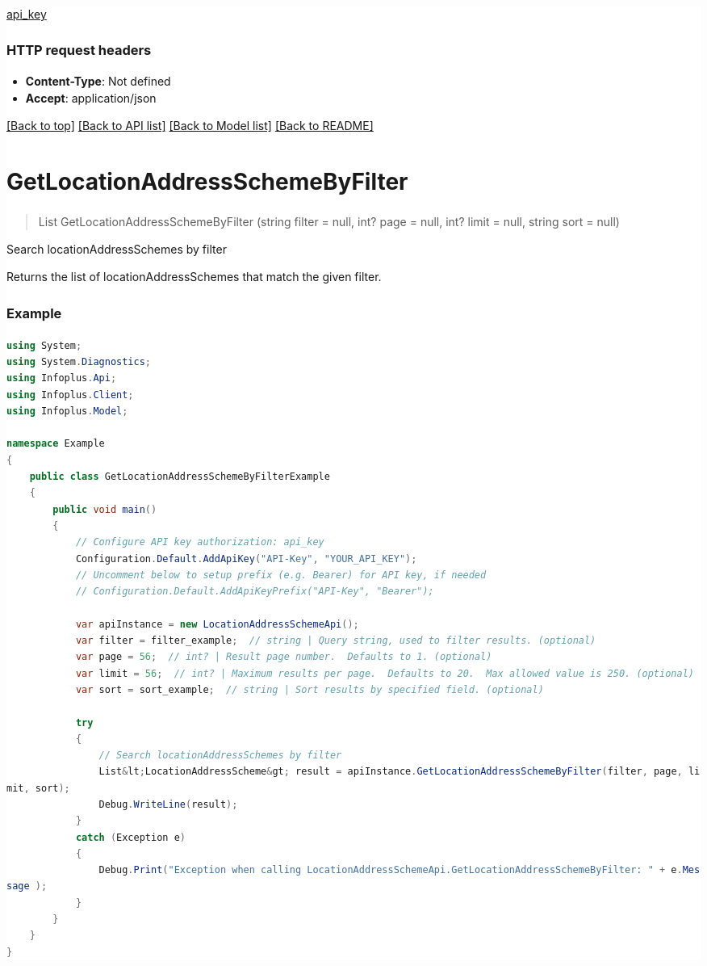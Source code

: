[api_key](../README.md#api_key)

### HTTP request headers

 - **Content-Type**: Not defined
 - **Accept**: application/json

[[Back to top]](#) [[Back to API list]](../README.md#documentation-for-api-endpoints) [[Back to Model list]](../README.md#documentation-for-models) [[Back to README]](../README.md)

<a name="getlocationaddressschemebyfilter"></a>
# **GetLocationAddressSchemeByFilter**
> List<LocationAddressScheme> GetLocationAddressSchemeByFilter (string filter = null, int? page = null, int? limit = null, string sort = null)

Search locationAddressSchemes by filter

Returns the list of locationAddressSchemes that match the given filter.

### Example
```csharp
using System;
using System.Diagnostics;
using Infoplus.Api;
using Infoplus.Client;
using Infoplus.Model;

namespace Example
{
    public class GetLocationAddressSchemeByFilterExample
    {
        public void main()
        {
            // Configure API key authorization: api_key
            Configuration.Default.AddApiKey("API-Key", "YOUR_API_KEY");
            // Uncomment below to setup prefix (e.g. Bearer) for API key, if needed
            // Configuration.Default.AddApiKeyPrefix("API-Key", "Bearer");

            var apiInstance = new LocationAddressSchemeApi();
            var filter = filter_example;  // string | Query string, used to filter results. (optional) 
            var page = 56;  // int? | Result page number.  Defaults to 1. (optional) 
            var limit = 56;  // int? | Maximum results per page.  Defaults to 20.  Max allowed value is 250. (optional) 
            var sort = sort_example;  // string | Sort results by specified field. (optional) 

            try
            {
                // Search locationAddressSchemes by filter
                List&lt;LocationAddressScheme&gt; result = apiInstance.GetLocationAddressSchemeByFilter(filter, page, limit, sort);
                Debug.WriteLine(result);
            }
            catch (Exception e)
            {
                Debug.Print("Exception when calling LocationAddressSchemeApi.GetLocationAddressSchemeByFilter: " + e.Message );
            }
        }
    }
}
```
